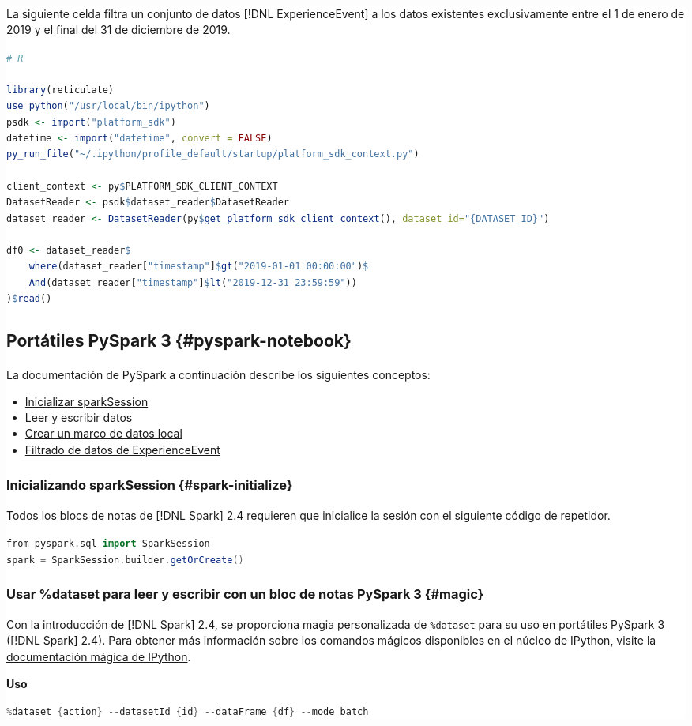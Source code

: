 La siguiente celda filtra un conjunto de datos [!DNL ExperienceEvent] a los datos existentes exclusivamente entre el 1 de enero de 2019 y el final del 31 de diciembre de 2019.

```R
# R

library(reticulate)
use_python("/usr/local/bin/ipython")
psdk <- import("platform_sdk")
datetime <- import("datetime", convert = FALSE)
py_run_file("~/.ipython/profile_default/startup/platform_sdk_context.py")

client_context <- py$PLATFORM_SDK_CLIENT_CONTEXT
DatasetReader <- psdk$dataset_reader$DatasetReader
dataset_reader <- DatasetReader(py$get_platform_sdk_client_context(), dataset_id="{DATASET_ID}") 

df0 <- dataset_reader$
    where(dataset_reader["timestamp"]$gt("2019-01-01 00:00:00")$
    And(dataset_reader["timestamp"]$lt("2019-12-31 23:59:59"))
)$read()
```

## Portátiles PySpark 3 {#pyspark-notebook}

La documentación de PySpark a continuación describe los siguientes conceptos:

- [Inicializar sparkSession](#spark-initialize)
- [Leer y escribir datos](#magic)
- [Crear un marco de datos local](#pyspark-create-dataframe)
- [Filtrado de datos de ExperienceEvent](#pyspark-filter-experienceevent)

### Inicializando sparkSession {#spark-initialize}

Todos los blocs de notas de [!DNL Spark] 2.4 requieren que inicialice la sesión con el siguiente código de repetidor.

```scala
from pyspark.sql import SparkSession
spark = SparkSession.builder.getOrCreate()
```

### Usar %dataset para leer y escribir con un bloc de notas PySpark 3 {#magic}

Con la introducción de [!DNL Spark] 2.4, se proporciona magia personalizada de `%dataset` para su uso en portátiles PySpark 3 ([!DNL Spark] 2.4). Para obtener más información sobre los comandos mágicos disponibles en el núcleo de IPython, visite la [documentación mágica de IPython](https://ipython.readthedocs.io/en/stable/interactive/magics.html).


**Uso**

```scala
%dataset {action} --datasetId {id} --dataFrame {df} --mode batch
```
